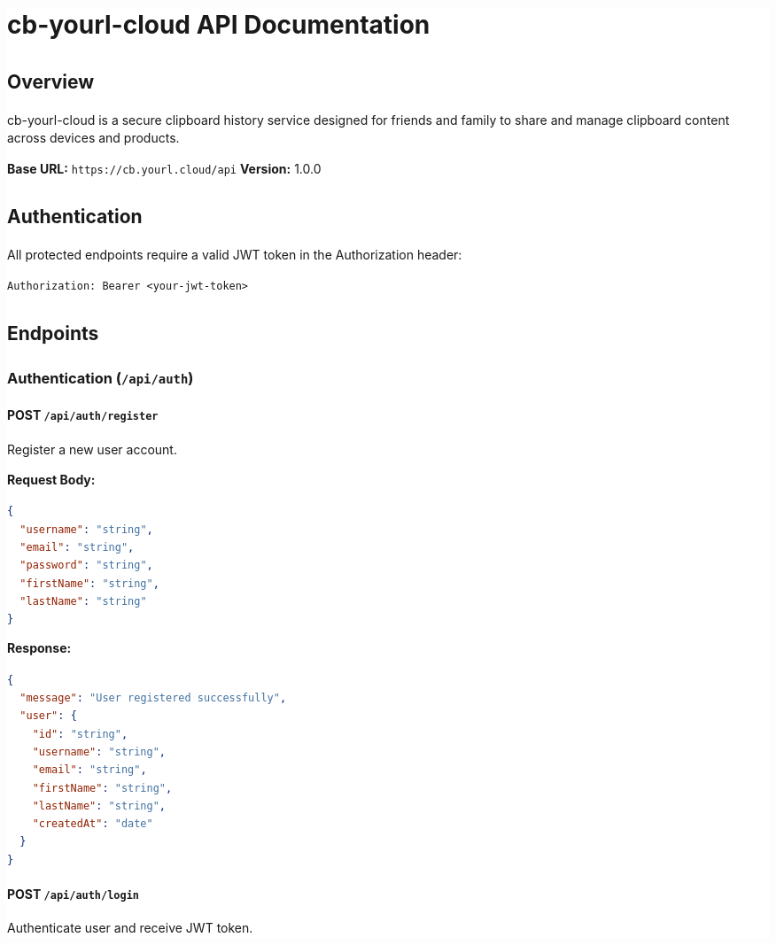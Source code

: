 # cb-yourl-cloud API Documentation

## Overview
cb-yourl-cloud is a secure clipboard history service designed for friends and family to share and manage clipboard content across devices and products.

**Base URL:** `https://cb.yourl.cloud/api`
**Version:** 1.0.0

## Authentication
All protected endpoints require a valid JWT token in the Authorization header:
```
Authorization: Bearer <your-jwt-token>
```

## Endpoints

### Authentication (`/api/auth`)

#### POST `/api/auth/register`
Register a new user account.

**Request Body:**
```json
{
  "username": "string",
  "email": "string",
  "password": "string",
  "firstName": "string",
  "lastName": "string"
}
```

**Response:**
```json
{
  "message": "User registered successfully",
  "user": {
    "id": "string",
    "username": "string",
    "email": "string",
    "firstName": "string",
    "lastName": "string",
    "createdAt": "date"
  }
}
```

#### POST `/api/auth/login`
Authenticate user and receive JWT token.
